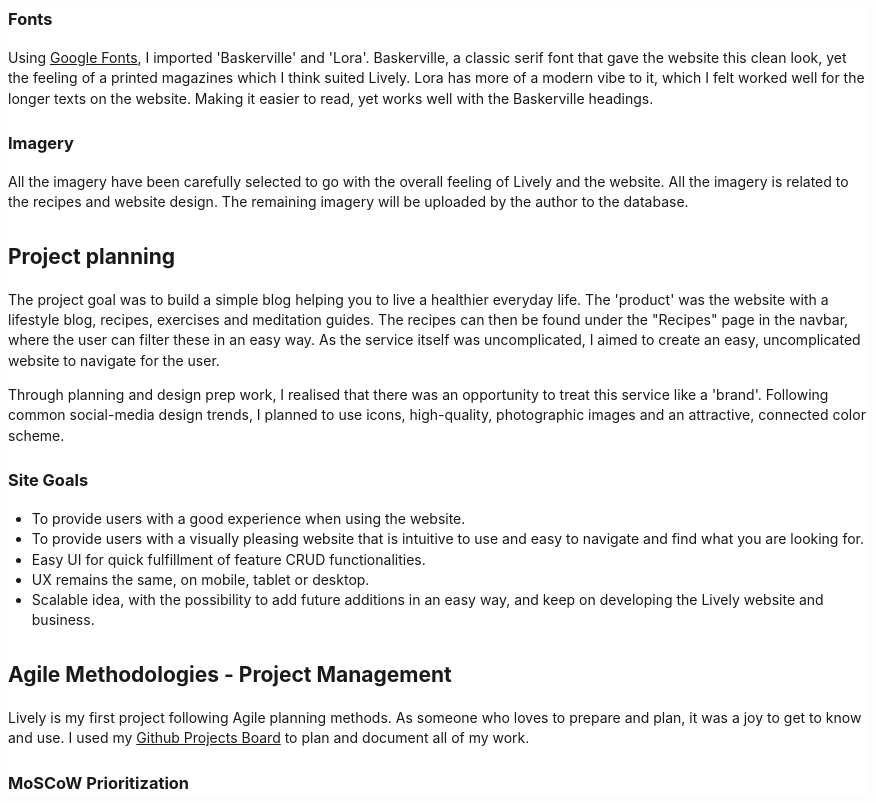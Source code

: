 ### Fonts

Using  [Google Fonts](https://fonts.google.com/), I imported 'Baskerville' and 'Lora'. Baskerville, a classic serif font that gave the website this clean look, yet the feeling of a printed magazines which I think suited Lively. Lora has more of a modern vibe to it, which I felt worked well for the longer texts on the website. Making it easier to read, yet works well with the Baskerville headings. 

### Imagery


[](https://github.com/soukasamadi/Smoothies-blog/tree/main/assets/readme#imagery)

All the imagery have been carefully selected to go with the overall feeling of Lively and the website. All the imagery is related to the recipes and website design. The remaining imagery will be uploaded by the author to the database.

## [](https://github.com/amylour/FreeFido_v2#strategy-plane)Project planning

The project goal was to build a simple blog helping you to live a healthier everyday life. The 'product' was the website with a lifestyle blog, recipes, exercises and meditation guides. The recipes can then be found under the "Recipes" page in the navbar, where the user can filter these in an easy way. 
As the service itself was uncomplicated, I aimed to create an easy, uncomplicated website to navigate for the user.

Through planning and design prep work, I realised that there was an opportunity to treat this service like a 'brand'. Following common social-media design trends, I planned to use icons, high-quality, photographic images and an attractive, connected color scheme.

### [](https://github.com/amylour/FreeFido_v2#site-goals)Site Goals

- To provide users with a good experience when using the website.
- To provide users with a visually pleasing website that is intuitive to use and easy to navigate and find what you are looking for. 
- Easy UI for quick fulfillment of feature CRUD functionalities.
- UX remains the same, on mobile, tablet or desktop. 
- Scalable idea, with the possibility to add future additions in an easy way, and keep on developing the Lively website and business. 

## [](https://github.com/amylour/FreeFido_v2#agile-methodologies---project-management)Agile Methodologies - Project Management

Lively is my first project following Agile planning methods. 
As someone who loves to prepare and plan, it was a joy to get to know and use. I used my  [Github Projects Board](https://github.com/users/idamariasofie/projects/3/views/1?filterQuery=)  to plan and document all of my work. 

### [](https://github.com/amylour/FreeFido_v2#moscow-prioritization)MoSCoW Prioritization
